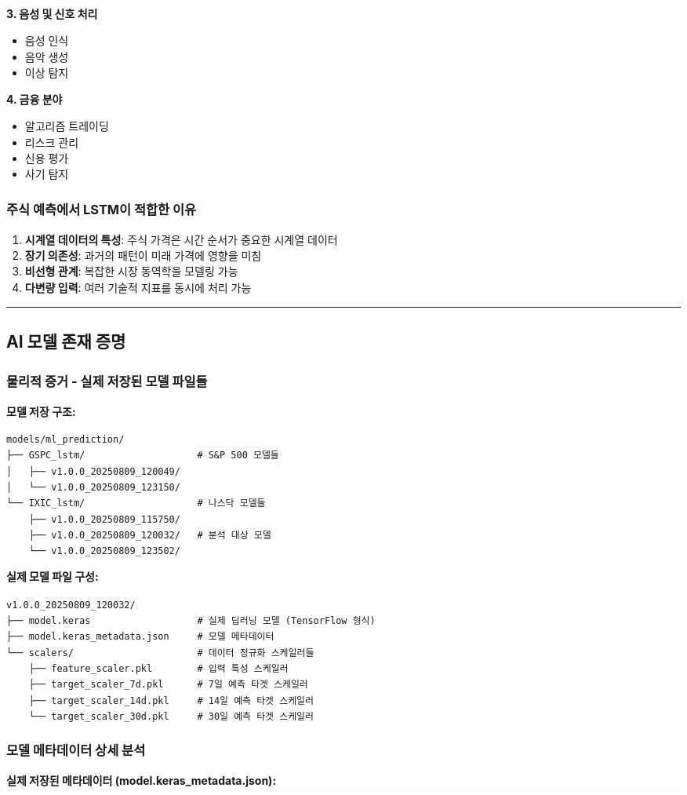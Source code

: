 **3. 음성 및 신호 처리**

- 음성 인식
- 음악 생성
- 이상 탐지

**4. 금융 분야**

- 알고리즘 트레이딩
- 리스크 관리
- 신용 평가
- 사기 탐지

### 주식 예측에서 LSTM이 적합한 이유

1. **시계열 데이터의 특성**: 주식 가격은 시간 순서가 중요한 시계열 데이터
2. **장기 의존성**: 과거의 패턴이 미래 가격에 영향을 미침
3. **비선형 관계**: 복잡한 시장 동역학을 모델링 가능
4. **다변량 입력**: 여러 기술적 지표를 동시에 처리 가능

---

## AI 모델 존재 증명

### 물리적 증거 - 실제 저장된 모델 파일들

**모델 저장 구조:**

```
models/ml_prediction/
├── GSPC_lstm/                    # S&P 500 모델들
│   ├── v1.0.0_20250809_120049/
│   └── v1.0.0_20250809_123150/
└── IXIC_lstm/                    # 나스닥 모델들
    ├── v1.0.0_20250809_115750/
    ├── v1.0.0_20250809_120032/   # 분석 대상 모델
    └── v1.0.0_20250809_123502/
```

**실제 모델 파일 구성:**

```
v1.0.0_20250809_120032/
├── model.keras                   # 실제 딥러닝 모델 (TensorFlow 형식)
├── model.keras_metadata.json     # 모델 메타데이터
└── scalers/                      # 데이터 정규화 스케일러들
    ├── feature_scaler.pkl        # 입력 특성 스케일러
    ├── target_scaler_7d.pkl      # 7일 예측 타겟 스케일러
    ├── target_scaler_14d.pkl     # 14일 예측 타겟 스케일러
    └── target_scaler_30d.pkl     # 30일 예측 타겟 스케일러
```

### 모델 메타데이터 상세 분석

**실제 저장된 메타데이터 (model.keras_metadata.json):**
